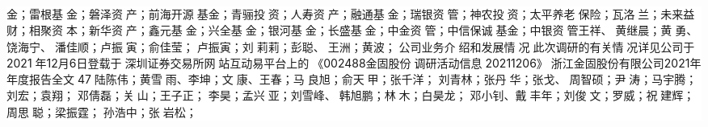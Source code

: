 金；雷根基
金；磐泽资
产；前海开源
基金；青骊投
资；人寿资
产；融通基
金；瑞银资
管；神农投
资；太平养老
保险；瓦洛
兰；未来益
财；相聚资
本；新华资
产；鑫元基
金；兴全基
金；银河基
金；长盛基
金；中金资
管；中信保诚
基金；中银资
管王祥、
黄继晨；黄
勇、饶海宁、
潘佳顺；卢振
寅；俞佳莹；
卢振寅；刘
莉莉；彭聪、
王洲；黄波；
公司业务介
绍和发展情
况
此次调研的有关情
况详见公司于2021
年12月6日登载于
深圳证券交易所网
站互动易平台上的
《002488金固股份
调研活动信息
20211206》
浙江金固股份有限公司2021年年度报告全文
47
陆陈伟；黄雪
雨、李坤；文
康、王春；马
良旭；俞天
甲；张千洋；
刘青林；张丹
华；张戈、
周智硕；尹
涛；马宇腾；
刘宏；袁翔；
邓倩磊；关
山；王子正；
李昊；孟兴
亚；刘雪峰、
韩旭鹏；林
木；白昊龙；
邓小钊、戴
丰年；刘俊
文；罗威；祝
建辉；周思
聪；梁振霆；
孙浩中；张
岩松；
